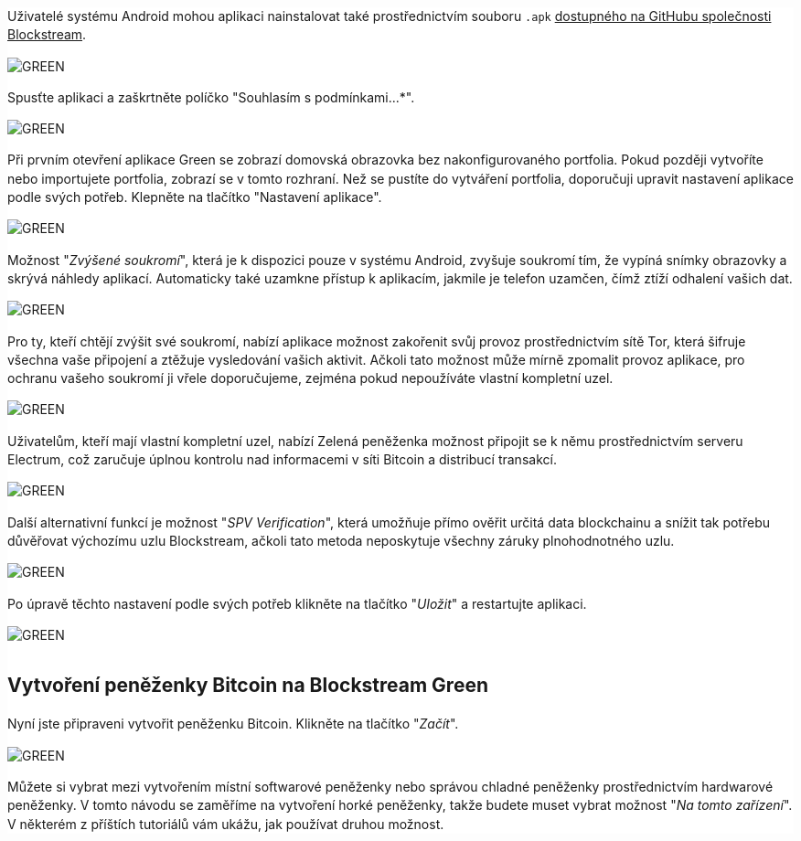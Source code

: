 Uživatelé systému Android mohou aplikaci nainstalovat také prostřednictvím souboru `.apk` [dostupného na GitHubu společnosti Blockstream](https://github.com/Blockstream/green_android/releases).

![GREEN](assets/fr/03.webp)

Spusťte aplikaci a zaškrtněte políčko "Souhlasím s podmínkami...*".

![GREEN](assets/fr/04.webp)

Při prvním otevření aplikace Green se zobrazí domovská obrazovka bez nakonfigurovaného portfolia. Pokud později vytvoříte nebo importujete portfolia, zobrazí se v tomto rozhraní. Než se pustíte do vytváření portfolia, doporučuji upravit nastavení aplikace podle svých potřeb. Klepněte na tlačítko "Nastavení aplikace".

![GREEN](assets/fr/05.webp)

Možnost "*Zvýšené soukromí*", která je k dispozici pouze v systému Android, zvyšuje soukromí tím, že vypíná snímky obrazovky a skrývá náhledy aplikací. Automaticky také uzamkne přístup k aplikacím, jakmile je telefon uzamčen, čímž ztíží odhalení vašich dat.

![GREEN](assets/fr/06.webp)

Pro ty, kteří chtějí zvýšit své soukromí, nabízí aplikace možnost zakořenit svůj provoz prostřednictvím sítě Tor, která šifruje všechna vaše připojení a ztěžuje vysledování vašich aktivit. Ačkoli tato možnost může mírně zpomalit provoz aplikace, pro ochranu vašeho soukromí ji vřele doporučujeme, zejména pokud nepoužíváte vlastní kompletní uzel.

![GREEN](assets/fr/07.webp)

Uživatelům, kteří mají vlastní kompletní uzel, nabízí Zelená peněženka možnost připojit se k němu prostřednictvím serveru Electrum, což zaručuje úplnou kontrolu nad informacemi v síti Bitcoin a distribucí transakcí.

![GREEN](assets/fr/08.webp)

Další alternativní funkcí je možnost "*SPV Verification*", která umožňuje přímo ověřit určitá data blockchainu a snížit tak potřebu důvěřovat výchozímu uzlu Blockstream, ačkoli tato metoda neposkytuje všechny záruky plnohodnotného uzlu.

![GREEN](assets/fr/09.webp)

Po úpravě těchto nastavení podle svých potřeb klikněte na tlačítko "*Uložit*" a restartujte aplikaci.

![GREEN](assets/fr/10.webp)

## Vytvoření peněženky Bitcoin na Blockstream Green

Nyní jste připraveni vytvořit peněženku Bitcoin. Klikněte na tlačítko "*Začít*".

![GREEN](assets/fr/11.webp)

Můžete si vybrat mezi vytvořením místní softwarové peněženky nebo správou chladné peněženky prostřednictvím hardwarové peněženky. V tomto návodu se zaměříme na vytvoření horké peněženky, takže budete muset vybrat možnost "*Na tomto zařízení*". V některém z příštích tutoriálů vám ukážu, jak používat druhou možnost.
